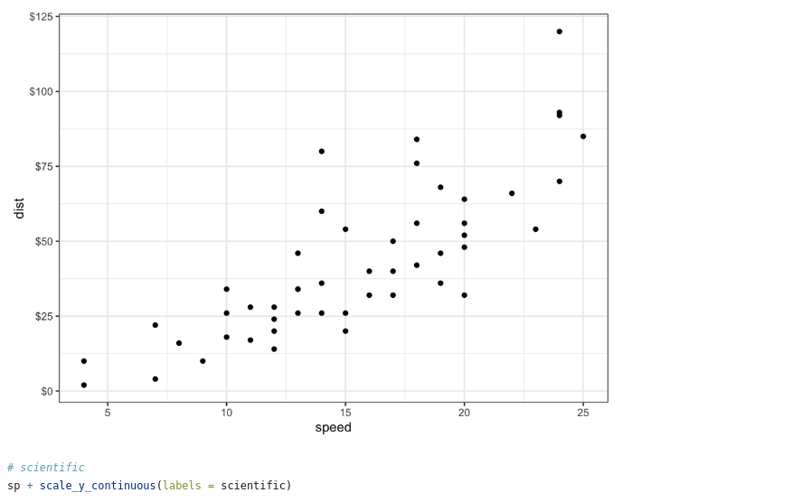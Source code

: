 <img src="1001-chapter01_files/figure-html/unnamed-chunk-8-4.png" width="672" />

```r
# scientific
sp + scale_y_continuous(labels = scientific)
```
